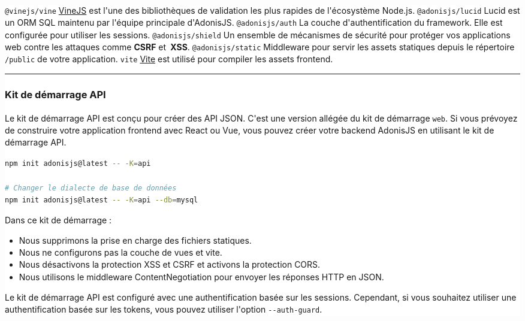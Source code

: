 <tr>
<td><code>@vinejs/vine</code></td>
<td><a href="https://vinejs.dev">VineJS</a> est l'une des bibliothèques de validation les plus rapides de l'écosystème Node.js.</td>
</tr>
<tr>
<td><code>@adonisjs/lucid</code></td>
<td>Lucid est un ORM SQL maintenu par l'équipe principale d'AdonisJS.</td>
</tr>
<tr>
<td><code>@adonisjs/auth</code></td>
<td>La couche d'authentification du framework. Elle est configurée pour utiliser les sessions.</td>
</tr>
<tr>
<td><code>@adonisjs/shield</code></td>
<td>Un ensemble de mécanismes de sécurité pour protéger vos applications web contre les attaques comme <strong>CSRF</strong> et <strong>‌ XSS</strong>.</td>
</tr>
<tr>
<td><code>@adonisjs/static</code></td>
<td>Middleware pour servir les assets statiques depuis le répertoire <code>/public</code> de votre application.</td>
</tr>
<tr>
<td><code>vite</code></td>
<td><a href="https://vitejs.dev/">Vite</a> est utilisé pour compiler les assets frontend.</td>
</tr>
</tbody></table>

---

### Kit de démarrage API

Le kit de démarrage API est conçu pour créer des API JSON. C'est une version allégée du kit de démarrage `web`. Si vous prévoyez de construire votre application frontend avec React ou Vue, vous pouvez créer votre backend AdonisJS en utilisant le kit de démarrage API.

```sh
npm init adonisjs@latest -- -K=api

# Changer le dialecte de base de données
npm init adonisjs@latest -- -K=api --db=mysql
```

Dans ce kit de démarrage :

- Nous supprimons la prise en charge des fichiers statiques.
- Nous ne configurons pas la couche de vues et vite.
- Nous désactivons la protection XSS et CSRF et activons la protection CORS.
- Nous utilisons le middleware ContentNegotiation pour envoyer les réponses HTTP en JSON.

Le kit de démarrage API est configuré avec une authentification basée sur les sessions. Cependant, si vous souhaitez utiliser une authentification basée sur les tokens, vous pouvez utiliser l'option `--auth-guard`.
